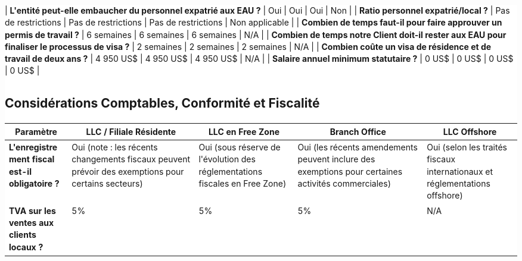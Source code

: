 | **L'entité peut-elle embaucher du personnel expatrié aux EAU ?**                               | Oui                                                                                                                                                       | Oui                                                                                                                                                              | Oui                                                                                                                                                                      | Non              |
| **Ratio personnel expatrié/local ?**                                                           | Pas de restrictions                                                                                                                                       | Pas de restrictions                                                                                                                                              | Pas de restrictions                                                                                                                                                      | Non applicable   |
| **Combien de temps faut-il pour faire approuver un permis de travail ?**                       | 6 semaines                                                                                                                                                | 6 semaines                                                                                                                                                       | 6 semaines                                                                                                                                                               | N/A              |
| **Combien de temps notre Client doit-il rester aux EAU pour finaliser le processus de visa ?** | 2 semaines                                                                                                                                                | 2 semaines                                                                                                                                                       | 2 semaines                                                                                                                                                               | N/A              |
| **Combien coûte un visa de résidence et de travail de deux ans ?**                             | 4 950 US$                                                                                                                                                 | 4 950 US$                                                                                                                                                        | 4 950 US$                                                                                                                                                                | N/A              |
| **Salaire annuel minimum statutaire ?**                                                        | 0 US$                                                                                                                                                     | 0 US$                                                                                                                                                            | 0 US$                                                                                                                                                                    | 0 US$            |

## Considérations Comptables, Conformité et Fiscalité

| **Paramètre**                                                      | **LLC / Filiale Résidente**                                                                                              | **LLC en Free Zone**                                                                          | **Branch Office**                                                                                                                             | **LLC Offshore**                                                           |
| ------------------------------------------------------------------ | ------------------------------------------------------------------------------------------------------------------------ | --------------------------------------------------------------------------------------------- | --------------------------------------------------------------------------------------------------------------------------------------------- | -------------------------------------------------------------------------- |
| **L'enregistrement fiscal est-il obligatoire ?**                   | Oui (note : les récents changements fiscaux peuvent prévoir des exemptions pour certains secteurs)                       | Oui (sous réserve de l'évolution des réglementations fiscales en Free Zone)                   | Oui (les récents amendements peuvent inclure des exemptions pour certaines activités commerciales)                                            | Oui (selon les traités fiscaux internationaux et réglementations offshore) |
| **TVA sur les ventes aux clients locaux ?**                        | 5%                                                                                                                       | 5%                                                                                            | 5%                                                                                                                                            | N/A                                                                        |